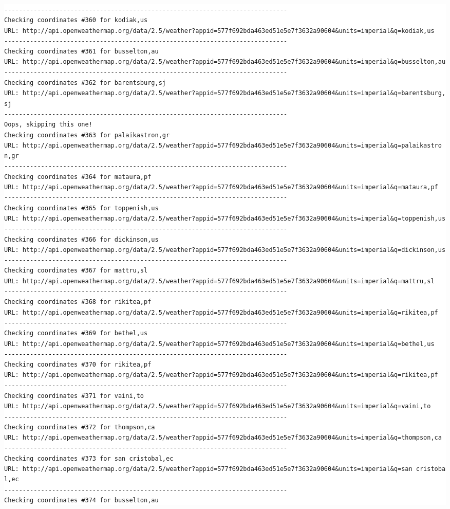     -----------------------------------------------------------------------------
    Checking coordinates #360 for kodiak,us
    URL: http://api.openweathermap.org/data/2.5/weather?appid=577f692bda463ed51e5e7f3632a90604&units=imperial&q=kodiak,us
    -----------------------------------------------------------------------------
    Checking coordinates #361 for busselton,au
    URL: http://api.openweathermap.org/data/2.5/weather?appid=577f692bda463ed51e5e7f3632a90604&units=imperial&q=busselton,au
    -----------------------------------------------------------------------------
    Checking coordinates #362 for barentsburg,sj
    URL: http://api.openweathermap.org/data/2.5/weather?appid=577f692bda463ed51e5e7f3632a90604&units=imperial&q=barentsburg,sj
    -----------------------------------------------------------------------------
    Oops, skipping this one!
    Checking coordinates #363 for palaikastron,gr
    URL: http://api.openweathermap.org/data/2.5/weather?appid=577f692bda463ed51e5e7f3632a90604&units=imperial&q=palaikastron,gr
    -----------------------------------------------------------------------------
    Checking coordinates #364 for mataura,pf
    URL: http://api.openweathermap.org/data/2.5/weather?appid=577f692bda463ed51e5e7f3632a90604&units=imperial&q=mataura,pf
    -----------------------------------------------------------------------------
    Checking coordinates #365 for toppenish,us
    URL: http://api.openweathermap.org/data/2.5/weather?appid=577f692bda463ed51e5e7f3632a90604&units=imperial&q=toppenish,us
    -----------------------------------------------------------------------------
    Checking coordinates #366 for dickinson,us
    URL: http://api.openweathermap.org/data/2.5/weather?appid=577f692bda463ed51e5e7f3632a90604&units=imperial&q=dickinson,us
    -----------------------------------------------------------------------------
    Checking coordinates #367 for mattru,sl
    URL: http://api.openweathermap.org/data/2.5/weather?appid=577f692bda463ed51e5e7f3632a90604&units=imperial&q=mattru,sl
    -----------------------------------------------------------------------------
    Checking coordinates #368 for rikitea,pf
    URL: http://api.openweathermap.org/data/2.5/weather?appid=577f692bda463ed51e5e7f3632a90604&units=imperial&q=rikitea,pf
    -----------------------------------------------------------------------------
    Checking coordinates #369 for bethel,us
    URL: http://api.openweathermap.org/data/2.5/weather?appid=577f692bda463ed51e5e7f3632a90604&units=imperial&q=bethel,us
    -----------------------------------------------------------------------------
    Checking coordinates #370 for rikitea,pf
    URL: http://api.openweathermap.org/data/2.5/weather?appid=577f692bda463ed51e5e7f3632a90604&units=imperial&q=rikitea,pf
    -----------------------------------------------------------------------------
    Checking coordinates #371 for vaini,to
    URL: http://api.openweathermap.org/data/2.5/weather?appid=577f692bda463ed51e5e7f3632a90604&units=imperial&q=vaini,to
    -----------------------------------------------------------------------------
    Checking coordinates #372 for thompson,ca
    URL: http://api.openweathermap.org/data/2.5/weather?appid=577f692bda463ed51e5e7f3632a90604&units=imperial&q=thompson,ca
    -----------------------------------------------------------------------------
    Checking coordinates #373 for san cristobal,ec
    URL: http://api.openweathermap.org/data/2.5/weather?appid=577f692bda463ed51e5e7f3632a90604&units=imperial&q=san cristobal,ec
    -----------------------------------------------------------------------------
    Checking coordinates #374 for busselton,au